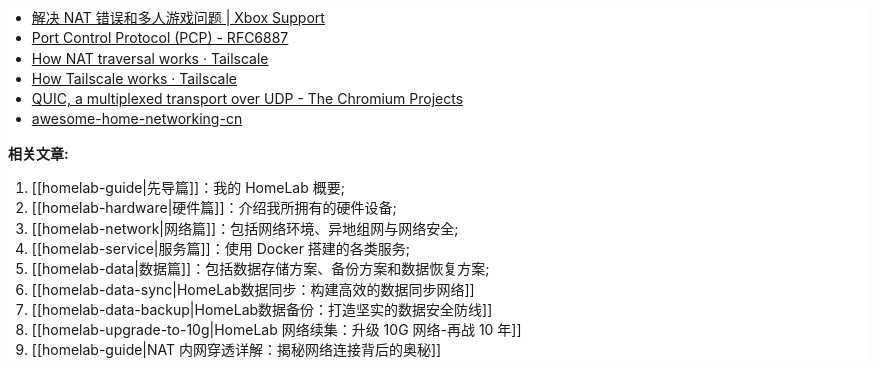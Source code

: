 - [解决 NAT 错误和多人游戏问题 | Xbox Support](https://support.xbox.com/zh-CN/help/hardware-network/connect-network/xbox-one-nat-error)
- [Port Control Protocol (PCP) - RFC6887](https://datatracker.ietf.org/doc/html/rfc6887)
- [How NAT traversal works · Tailscale](https://tailscale.com/blog/how-nat-traversal-works)
- [How Tailscale works · Tailscale](https://tailscale.com/blog/how-tailscale-works)
- [QUIC, a multiplexed transport over UDP - The Chromium Projects](https://www.chromium.org/quic/)
- [awesome-home-networking-cn](https://github.com/blanboom/awesome-home-networking-cn)



**相关文章:**

1. [[homelab-guide|先导篇]]：我的 HomeLab 概要;
2. [[homelab-hardware|硬件篇]]：介绍我所拥有的硬件设备;
3. [[homelab-network|网络篇]]：包括网络环境、异地组网与网络安全;
4. [[homelab-service|服务篇]]：使用 Docker 搭建的各类服务;
5. [[homelab-data|数据篇]]：包括数据存储方案、备份方案和数据恢复方案;
6. [[homelab-data-sync|HomeLab数据同步：构建高效的数据同步网络]]
7. [[homelab-data-backup|HomeLab数据备份：打造坚实的数据安全防线]]
8. [[homelab-upgrade-to-10g|HomeLab 网络续集：升级 10G 网络-再战 10 年]]
9. [[homelab-guide|NAT 内网穿透详解：揭秘网络连接背后的奥秘]]
